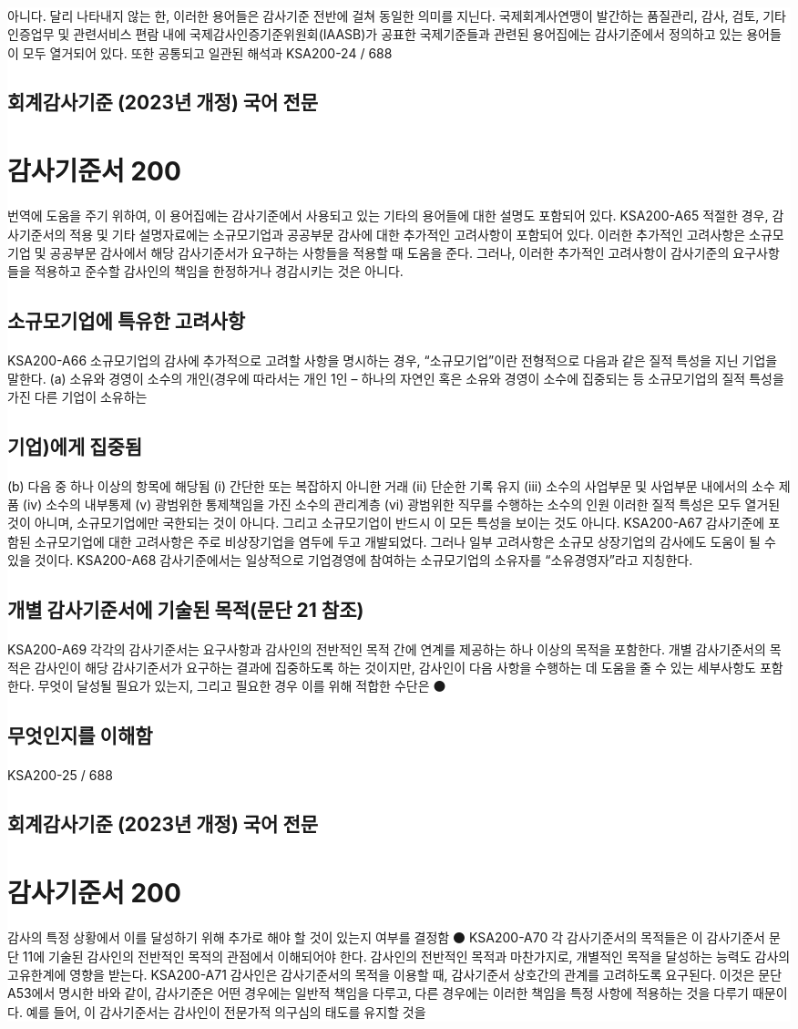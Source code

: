 아니다.  달리  나타내지  않는  한,  이러한  용어들은  감사기준  전반에  걸쳐  동일한  의미를
지닌다. 국제회계사연맹이 발간하는 품질관리, 감사, 검토, 기타 인증업무 및 관련서비스
편람  내에  국제감사인증기준위원회(IAASB)가  공표한  국제기준들과  관련된  용어집에는
감사기준에서 정의하고 있는 용어들이 모두 열거되어 있다. 또한 공통되고 일관된 해석과
KSA200-24 / 688
## 회계감사기준 (2023년 개정)  국어 전문
# 감사기준서 200
번역에 도움을 주기 위하여, 이 용어집에는 감사기준에서 사용되고 있는 기타의 용어들에
대한 설명도 포함되어 있다.
KSA200-A65  적절한  경우,  감사기준서의  적용  및  기타  설명자료에는  소규모기업과  공공부문  감사에
대한  추가적인  고려사항이  포함되어  있다.  이러한  추가적인  고려사항은  소규모기업  및
공공부문 감사에서 해당 감사기준서가 요구하는 사항들을 적용할 때 도움을 준다. 그러나,
이러한 추가적인 고려사항이 감사기준의 요구사항들을 적용하고 준수할 감사인의 책임을
한정하거나 경감시키는 것은 아니다.
## 소규모기업에 특유한 고려사항
KSA200-A66  소규모기업의  감사에  추가적으로  고려할  사항을  명시하는  경우,  “소규모기업”이란
전형적으로 다음과 같은 질적 특성을 지닌 기업을 말한다.
(a) 소유와 경영이 소수의 개인(경우에 따라서는 개인 1인 – 하나의 자연인 혹은 소유와
경영이  소수에  집중되는  등  소규모기업의  질적  특성을  가진  다른  기업이  소유하는
## 기업)에게 집중됨
(b) 다음 중 하나 이상의 항목에 해당됨
(i) 간단한 또는 복잡하지 아니한 거래
(ii) 단순한 기록 유지
(iii) 소수의 사업부문 및 사업부문 내에서의 소수 제품
(iv) 소수의 내부통제
(v) 광범위한 통제책임을 가진 소수의 관리계층
(vi) 광범위한 직무를 수행하는 소수의 인원
이러한  질적  특성은  모두  열거된  것이  아니며,  소규모기업에만  국한되는  것이  아니다.
그리고 소규모기업이 반드시 이 모든 특성을 보이는 것도 아니다.
KSA200-A67  감사기준에  포함된  소규모기업에  대한  고려사항은  주로  비상장기업을  염두에  두고
개발되었다.  그러나  일부  고려사항은  소규모  상장기업의  감사에도  도움이  될  수  있을
것이다.
KSA200-A68  감사기준에서는  일상적으로  기업경영에  참여하는  소규모기업의  소유자를
“소유경영자”라고 지칭한다.
## 개별 감사기준서에 기술된 목적(문단 21 참조)
KSA200-A69  각각의  감사기준서는  요구사항과  감사인의  전반적인  목적  간에  연계를  제공하는  하나
이상의  목적을  포함한다.  개별  감사기준서의  목적은  감사인이  해당  감사기준서가
요구하는  결과에  집중하도록  하는  것이지만,  감사인이  다음  사항을  수행하는  데  도움을
줄 수 있는 세부사항도 포함한다.
무엇이  달성될  필요가  있는지,  그리고  필요한  경우  이를  위해  적합한  수단은
⚫
## 무엇인지를 이해함
KSA200-25 / 688
## 회계감사기준 (2023년 개정)  국어 전문
# 감사기준서 200
감사의 특정 상황에서 이를 달성하기 위해 추가로 해야 할 것이 있는지 여부를 결정함
⚫
KSA200-A70  각  감사기준서의  목적들은  이  감사기준서  문단  11에  기술된  감사인의  전반적인  목적의
관점에서  이해되어야  한다.  감사인의  전반적인  목적과  마찬가지로,  개별적인  목적을
달성하는 능력도 감사의 고유한계에 영향을 받는다.
KSA200-A71  감사인은  감사기준서의  목적을  이용할  때,  감사기준서  상호간의  관계를  고려하도록
요구된다.  이것은  문단  A53에서  명시한  바와  같이,  감사기준은  어떤  경우에는  일반적
책임을  다루고,  다른  경우에는  이러한  책임을  특정  사항에  적용하는  것을  다루기
때문이다. 예를 들어, 이 감사기준서는 감사인이 전문가적 의구심의 태도를 유지할 것을